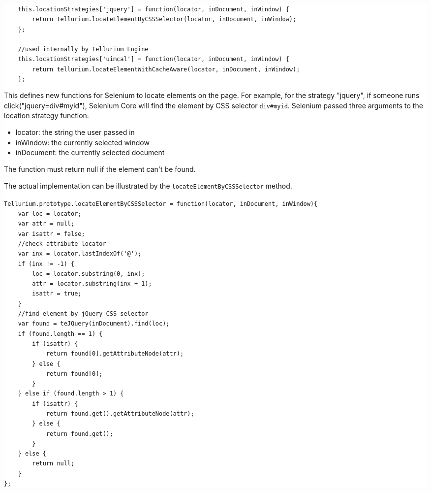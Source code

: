 ```
    this.locationStrategies['jquery'] = function(locator, inDocument, inWindow) {
        return tellurium.locateElementByCSSSelector(locator, inDocument, inWindow);
    };

    //used internally by Tellurium Engine
    this.locationStrategies['uimcal'] = function(locator, inDocument, inWindow) {
        return tellurium.locateElementWithCacheAware(locator, inDocument, inWindow);
    };
```

This defines new functions for Selenium to locate elements on the page. For example,
for the strategy "jquery", if someone runs click("jquery=div#myid"), Selenium Core will find the element by CSS selector `div#myid`. Selenium passed three arguments to the location strategy function:

  * locator: the string the user passed in
  * inWindow: the currently selected window
  * inDocument: the currently selected document

The function must return null if the element can't be found.

The actual implementation can be illustrated by the `locateElementByCSSSelector` method.

```
Tellurium.prototype.locateElementByCSSSelector = function(locator, inDocument, inWindow){
    var loc = locator;
    var attr = null;
    var isattr = false;
    //check attribute locator
    var inx = locator.lastIndexOf('@');
    if (inx != -1) {
        loc = locator.substring(0, inx);
        attr = locator.substring(inx + 1);
        isattr = true;
    }
    //find element by jQuery CSS selector
    var found = teJQuery(inDocument).find(loc);
    if (found.length == 1) {
        if (isattr) {
            return found[0].getAttributeNode(attr);
        } else {
            return found[0];
        }
    } else if (found.length > 1) {
        if (isattr) {
            return found.get().getAttributeNode(attr);
        } else {
            return found.get();
        }
    } else {
        return null;
    }
};
```
